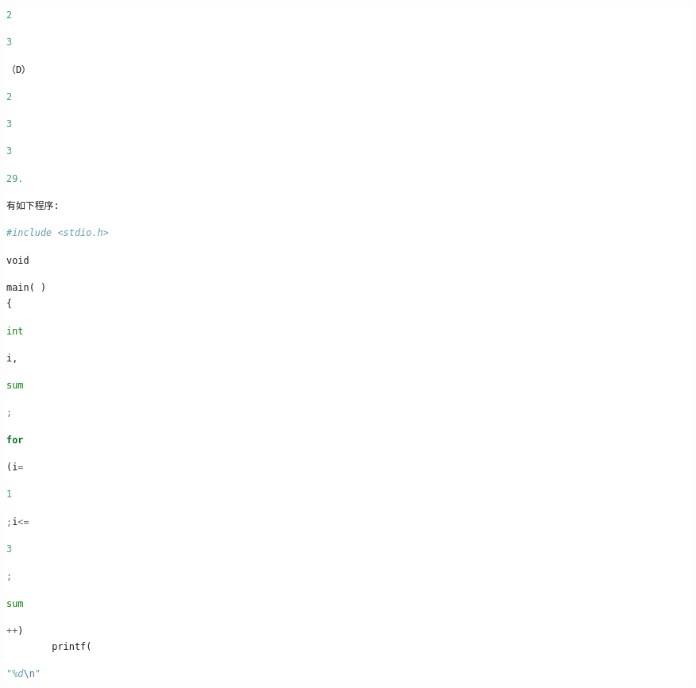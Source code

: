 ```python
2
```
```python
3
```
```python
（D）
```
```python
2
```
```python
3
```
```python
3
```
```python
29.
```
```python
有如下程序:
```
```python
#include <stdio.h>
```
```python
void
```
```python
main( )
{
```
```python
int
```
```python
i,
```
```python
sum
```
```python
;
```
```python
for
```
```python
(i=
```
```python
1
```
```python
;i<=
```
```python
3
```
```python
;
```
```python
sum
```
```python
++)  
        printf(
```
```python
"%d\n"
```